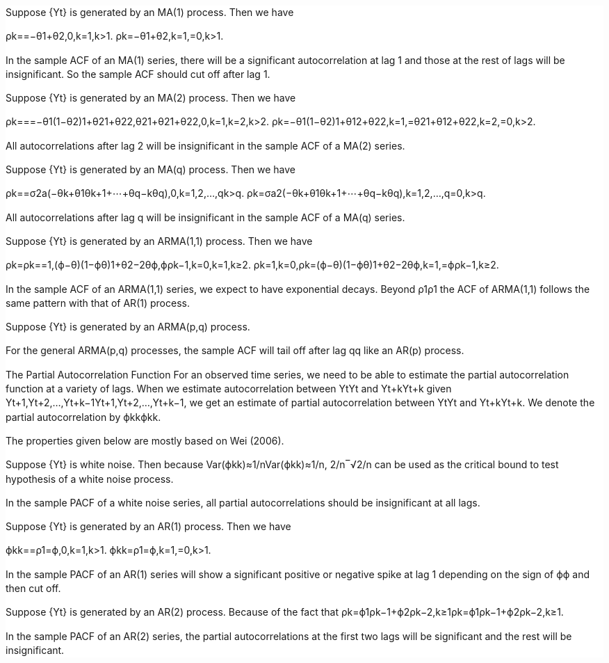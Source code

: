 Suppose {Yt} is generated by an MA(1) process. Then we have

ρk==−θ1+θ2,0,k=1,k>1.
ρk=−θ1+θ2,k=1,=0,k>1.

In the sample ACF of an MA(1) series, there will be a significant autocorrelation at lag 1 and those at the rest of lags will be insignificant. So the sample ACF should cut off after lag 1.

Suppose {Yt} is generated by an MA(2) process. Then we have

ρk===−θ1(1−θ2)1+θ21+θ22,θ21+θ21+θ22,0,k=1,k=2,k>2.
ρk=−θ1(1−θ2)1+θ12+θ22,k=1,=θ21+θ12+θ22,k=2,=0,k>2.

All autocorrelations after lag 2 will be insignificant in the sample ACF of a MA(2) series.

Suppose {Yt} is generated by an MA(q) process. Then we have

ρk==σ2a(−θk+θ1θk+1+⋯+θq−kθq),0,k=1,2,…,qk>q.
ρk=σa2(−θk+θ1θk+1+⋯+θq−kθq),k=1,2,…,q=0,k>q.

All autocorrelations after lag q will be insignificant in the sample ACF of a MA(q) series.

Suppose {Yt} is generated by an ARMA(1,1) process. Then we have

ρk=ρk==1,(ϕ−θ)(1−ϕθ)1+θ2−2θϕ,ϕρk−1,k=0,k=1,k≥2.
ρk=1,k=0,ρk=(ϕ−θ)(1−ϕθ)1+θ2−2θϕ,k=1,=ϕρk−1,k≥2.

In the sample ACF of an ARMA(1,1) series, we expect to have exponential decays. Beyond ρ1ρ1 the ACF of ARMA(1,1) follows the same pattern with that of AR(1) process.

Suppose {Yt} is generated by an ARMA(p,q) process.

For the general ARMA(p,q) processes, the sample ACF will tail off after lag qq like an AR(p) process.

The Partial Autocorrelation Function
For an observed time series, we need to be able to estimate the partial autocorrelation function at a variety of lags. When we estimate autocorrelation between YtYt and Yt+kYt+k given Yt+1,Yt+2,…,Yt+k−1Yt+1,Yt+2,…,Yt+k−1, we get an estimate of partial autocorrelation between YtYt and Yt+kYt+k. We denote the partial autocorrelation by ϕkkϕkk.

The properties given below are mostly based on Wei (2006).

Suppose {Yt} is white noise. Then because Var(ϕkk)≈1/nVar(ϕkk)≈1/n, 2/n‾√2/n can be used as the critical bound to test hypothesis of a white noise process.

In the sample PACF of a white noise series, all partial autocorrelations should be insignificant at all lags.

Suppose {Yt} is generated by an AR(1) process. Then we have

ϕkk==ρ1=ϕ,0,k=1,k>1.
ϕkk=ρ1=ϕ,k=1,=0,k>1.

In the sample PACF of an AR(1) series will show a significant positive or negative spike at lag 1 depending on the sign of ϕϕ and then cut off.

Suppose {Yt} is generated by an AR(2) process. Because of the fact that ρk=ϕ1ρk−1+ϕ2ρk−2,k≥1ρk=ϕ1ρk−1+ϕ2ρk−2,k≥1.

In the sample PACF of an AR(2) series, the partial autocorrelations at the first two lags will be significant and the rest will be insignificant.
